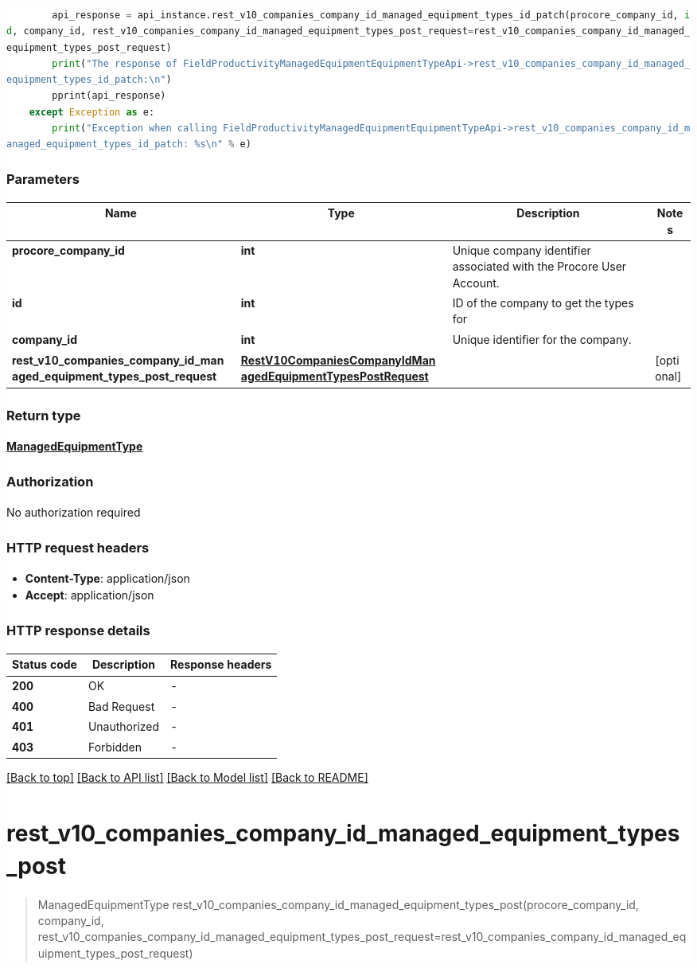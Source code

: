 ```python
        api_response = api_instance.rest_v10_companies_company_id_managed_equipment_types_id_patch(procore_company_id, id, company_id, rest_v10_companies_company_id_managed_equipment_types_post_request=rest_v10_companies_company_id_managed_equipment_types_post_request)
        print("The response of FieldProductivityManagedEquipmentEquipmentTypeApi->rest_v10_companies_company_id_managed_equipment_types_id_patch:\n")
        pprint(api_response)
    except Exception as e:
        print("Exception when calling FieldProductivityManagedEquipmentEquipmentTypeApi->rest_v10_companies_company_id_managed_equipment_types_id_patch: %s\n" % e)
```



### Parameters


Name | Type | Description  | Notes
------------- | ------------- | ------------- | -------------
 **procore_company_id** | **int**| Unique company identifier associated with the Procore User Account. | 
 **id** | **int**| ID of the company to get the types for | 
 **company_id** | **int**| Unique identifier for the company. | 
 **rest_v10_companies_company_id_managed_equipment_types_post_request** | [**RestV10CompaniesCompanyIdManagedEquipmentTypesPostRequest**](RestV10CompaniesCompanyIdManagedEquipmentTypesPostRequest.md)|  | [optional] 

### Return type

[**ManagedEquipmentType**](ManagedEquipmentType.md)

### Authorization

No authorization required

### HTTP request headers

 - **Content-Type**: application/json
 - **Accept**: application/json

### HTTP response details

| Status code | Description | Response headers |
|-------------|-------------|------------------|
**200** | OK |  -  |
**400** | Bad Request |  -  |
**401** | Unauthorized |  -  |
**403** | Forbidden |  -  |

[[Back to top]](#) [[Back to API list]](../README.md#documentation-for-api-endpoints) [[Back to Model list]](../README.md#documentation-for-models) [[Back to README]](../README.md)

# **rest_v10_companies_company_id_managed_equipment_types_post**
> ManagedEquipmentType rest_v10_companies_company_id_managed_equipment_types_post(procore_company_id, company_id, rest_v10_companies_company_id_managed_equipment_types_post_request=rest_v10_companies_company_id_managed_equipment_types_post_request)
